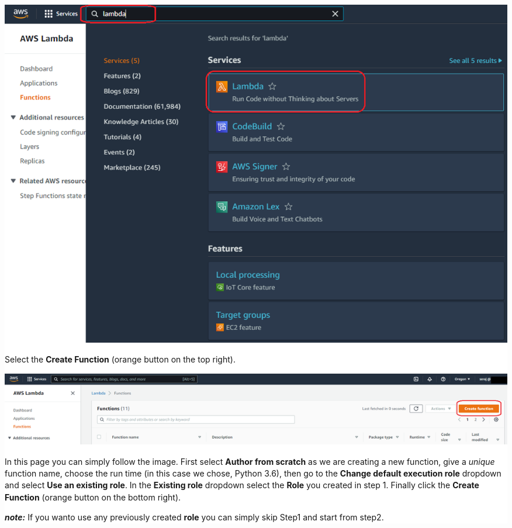 ![text-here](./APIGateway_Images_dev/9.png)

Select the **Create Function** (orange button on the top right).

![text-here](./APIGateway_Images_dev/10.png)

In this page you can simply follow the image. First select **Author from scratch** as we are creating a new function, give a _unique_ function name, choose the run time (in this case we chose, Python 3.6), then go to the **Change default execution role** dropdown and select **Use an existing role**. In the **Existing role** dropdown select the **Role** you created in step 1. Finally click the **Create Function** (orange button on the bottom right).

***note:*** If you wanto use any previously created **role** you can simply skip Step1 and start from step2.